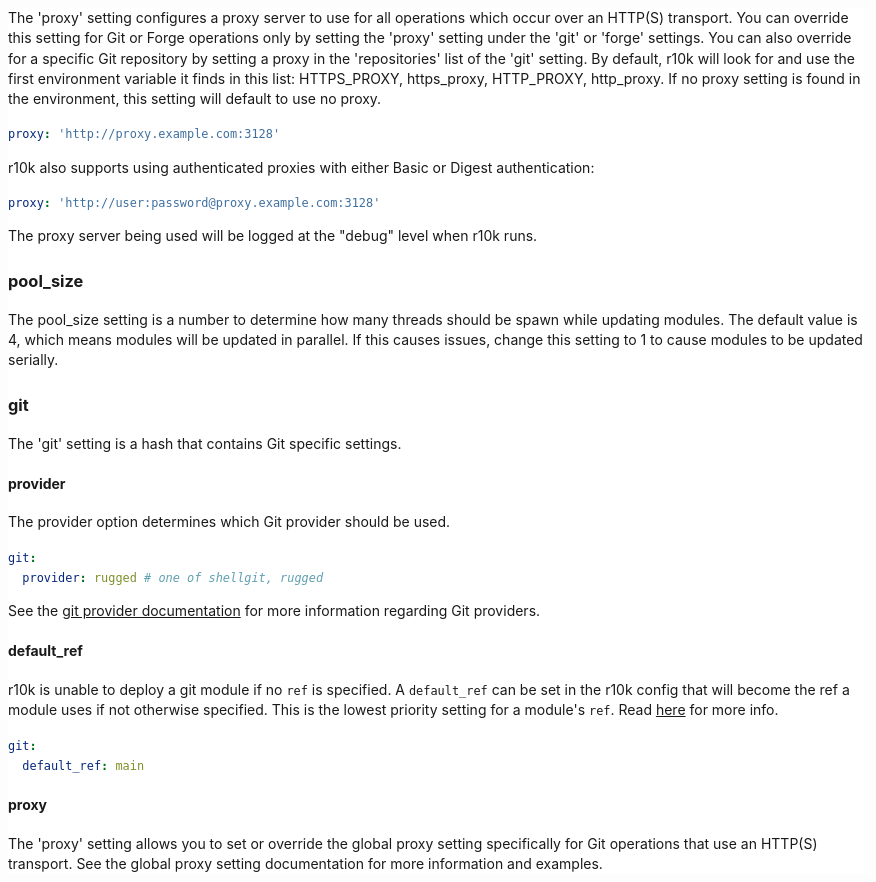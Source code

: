 The 'proxy' setting configures a proxy server to use for all operations which occur over
an HTTP(S) transport. You can override this setting for Git or Forge operations only by
setting the 'proxy' setting under the 'git' or 'forge' settings. You can also override
for a specific Git repository by setting a proxy in the 'repositories' list of the 'git'
setting. By default, r10k will look for and use the first environment variable it finds
in this list: HTTPS\_PROXY, https\_proxy, HTTP\_PROXY, http\_proxy. If no proxy setting
is found in the environment, this setting will default to use no proxy.

```yaml
proxy: 'http://proxy.example.com:3128'
```

r10k also supports using authenticated proxies with either Basic or Digest authentication:

```yaml
proxy: 'http://user:password@proxy.example.com:3128'
```

The proxy server being used will be logged at the "debug" level when r10k runs.

### pool_size

The pool_size setting is a number to determine how many threads should be spawn
while updating modules. The default value is 4, which means modules will be updated
in parallel. If this causes issues, change this setting to 1 to cause modules to be
updated serially.

### git

The 'git' setting is a hash that contains Git specific settings.

#### provider

The provider option determines which Git provider should be used.

```yaml
git:
  provider: rugged # one of shellgit, rugged
```

See the [git provider documentation](../git/providers.mkd) for more information
regarding Git providers.

#### default_ref

r10k is unable to deploy a git module if no `ref` is specified. A `default_ref` can be
set in the r10k config that will become the ref a module uses if not otherwise specified. This
is the lowest priority setting for a module's `ref`. Read [here](../puppetfile.mkd#git) for more info.

```yaml
git:
  default_ref: main
```

#### proxy

The 'proxy' setting allows you to set or override the global proxy setting specifically
for Git operations that use an HTTP(S) transport. See the global proxy setting documentation
for more information and examples.
